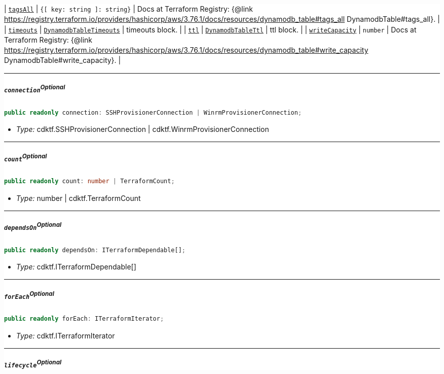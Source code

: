 | <code><a href="#@cdktf/aws-cdk.dynamodbTable.DynamodbTableConfig.property.tagsAll">tagsAll</a></code> | <code>{[ key: string ]: string}</code> | Docs at Terraform Registry: {@link https://registry.terraform.io/providers/hashicorp/aws/3.76.1/docs/resources/dynamodb_table#tags_all DynamodbTable#tags_all}. |
| <code><a href="#@cdktf/aws-cdk.dynamodbTable.DynamodbTableConfig.property.timeouts">timeouts</a></code> | <code><a href="#@cdktf/aws-cdk.dynamodbTable.DynamodbTableTimeouts">DynamodbTableTimeouts</a></code> | timeouts block. |
| <code><a href="#@cdktf/aws-cdk.dynamodbTable.DynamodbTableConfig.property.ttl">ttl</a></code> | <code><a href="#@cdktf/aws-cdk.dynamodbTable.DynamodbTableTtl">DynamodbTableTtl</a></code> | ttl block. |
| <code><a href="#@cdktf/aws-cdk.dynamodbTable.DynamodbTableConfig.property.writeCapacity">writeCapacity</a></code> | <code>number</code> | Docs at Terraform Registry: {@link https://registry.terraform.io/providers/hashicorp/aws/3.76.1/docs/resources/dynamodb_table#write_capacity DynamodbTable#write_capacity}. |

---

##### `connection`<sup>Optional</sup> <a name="connection" id="@cdktf/aws-cdk.dynamodbTable.DynamodbTableConfig.property.connection"></a>

```typescript
public readonly connection: SSHProvisionerConnection | WinrmProvisionerConnection;
```

- *Type:* cdktf.SSHProvisionerConnection | cdktf.WinrmProvisionerConnection

---

##### `count`<sup>Optional</sup> <a name="count" id="@cdktf/aws-cdk.dynamodbTable.DynamodbTableConfig.property.count"></a>

```typescript
public readonly count: number | TerraformCount;
```

- *Type:* number | cdktf.TerraformCount

---

##### `dependsOn`<sup>Optional</sup> <a name="dependsOn" id="@cdktf/aws-cdk.dynamodbTable.DynamodbTableConfig.property.dependsOn"></a>

```typescript
public readonly dependsOn: ITerraformDependable[];
```

- *Type:* cdktf.ITerraformDependable[]

---

##### `forEach`<sup>Optional</sup> <a name="forEach" id="@cdktf/aws-cdk.dynamodbTable.DynamodbTableConfig.property.forEach"></a>

```typescript
public readonly forEach: ITerraformIterator;
```

- *Type:* cdktf.ITerraformIterator

---

##### `lifecycle`<sup>Optional</sup> <a name="lifecycle" id="@cdktf/aws-cdk.dynamodbTable.DynamodbTableConfig.property.lifecycle"></a>
